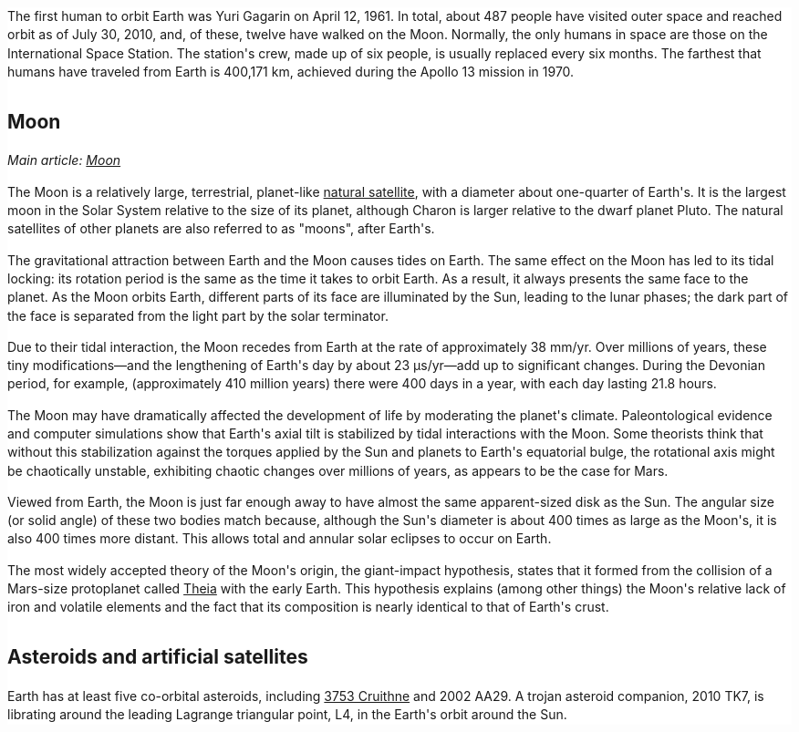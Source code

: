 The first human to orbit Earth was Yuri Gagarin on April 12, 1961. In total, about 487 people have
visited outer space and reached orbit as of July 30, 2010, and, of these, twelve have walked on the
Moon. Normally, the only humans in space are those on the International Space Station. The station's
crew, made up of six people, is usually replaced every six months. The farthest that humans have
traveled from Earth is 400,171 km, achieved during the Apollo 13 mission in 1970.

## Moon

_Main article: [Moon](/wiki/Moon "Moon")_

The Moon is a relatively large, terrestrial, planet-like
[natural satellite](/wiki/Natural_satellite "Natural satellite"), with a diameter about one-quarter
of Earth's. It is the largest moon in the Solar System relative to the size of its planet, although
Charon is larger relative to the dwarf planet Pluto. The natural satellites of other planets are
also referred to as "moons", after Earth's.

The gravitational attraction between Earth and the Moon causes tides on Earth. The same effect on
the Moon has led to its tidal locking: its rotation period is the same as the time it takes to orbit
Earth. As a result, it always presents the same face to the planet. As the Moon orbits Earth,
different parts of its face are illuminated by the Sun, leading to the lunar phases; the dark part
of the face is separated from the light part by the solar terminator.

Due to their tidal interaction, the Moon recedes from Earth at the rate of approximately 38 mm/yr.
Over millions of years, these tiny modifications—and the lengthening of Earth's day by about 23
µs/yr—add up to significant changes. During the Devonian period, for example, (approximately 410
million years) there were 400 days in a year, with each day lasting 21.8 hours.

The Moon may have dramatically affected the development of life by moderating the planet's climate.
Paleontological evidence and computer simulations show that Earth's axial tilt is stabilized by
tidal interactions with the Moon. Some theorists think that without this stabilization against the
torques applied by the Sun and planets to Earth's equatorial bulge, the rotational axis might be
chaotically unstable, exhibiting chaotic changes over millions of years, as appears to be the case
for Mars.

Viewed from Earth, the Moon is just far enough away to have almost the same apparent-sized disk as
the Sun. The angular size (or solid angle) of these two bodies match because, although the Sun's
diameter is about 400 times as large as the Moon's, it is also 400 times more distant. This allows
total and annular solar eclipses to occur on Earth.

The most widely accepted theory of the Moon's origin, the giant-impact hypothesis, states that it
formed from the collision of a Mars-size protoplanet called [Theia](/wiki/Theia "Theia") with the
early Earth. This hypothesis explains (among other things) the Moon's relative lack of iron and
volatile elements and the fact that its composition is nearly identical to that of Earth's crust.

## Asteroids and artificial satellites

Earth has at least five co-orbital asteroids, including
[3753 Cruithne](/wiki/3753_Cruithne "3753 Cruithne") and 2002 AA29. A trojan asteroid companion,
2010 TK7, is librating around the leading Lagrange triangular point, L4, in the Earth's orbit around
the Sun.
